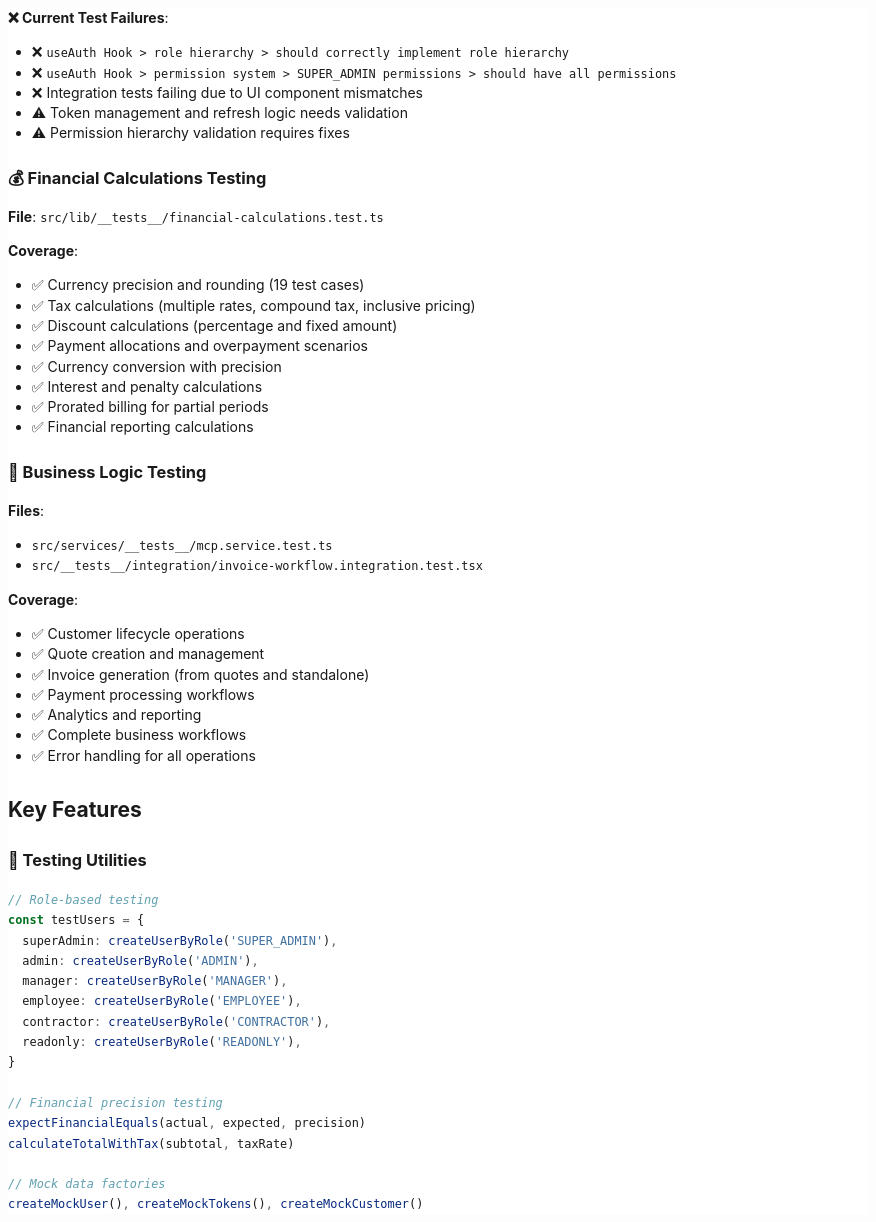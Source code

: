 **❌ Current Test Failures**:
- ❌ `useAuth Hook > role hierarchy > should correctly implement role hierarchy`
- ❌ `useAuth Hook > permission system > SUPER_ADMIN permissions > should have all permissions`
- ❌ Integration tests failing due to UI component mismatches
- ⚠️ Token management and refresh logic needs validation
- ⚠️ Permission hierarchy validation requires fixes

### 💰 Financial Calculations Testing
**File**: `src/lib/__tests__/financial-calculations.test.ts`

**Coverage**:
- ✅ Currency precision and rounding (19 test cases)
- ✅ Tax calculations (multiple rates, compound tax, inclusive pricing)
- ✅ Discount calculations (percentage and fixed amount)
- ✅ Payment allocations and overpayment scenarios
- ✅ Currency conversion with precision
- ✅ Interest and penalty calculations
- ✅ Prorated billing for partial periods
- ✅ Financial reporting calculations

### 🏢 Business Logic Testing
**Files**:
- `src/services/__tests__/mcp.service.test.ts`
- `src/__tests__/integration/invoice-workflow.integration.test.tsx`

**Coverage**:
- ✅ Customer lifecycle operations
- ✅ Quote creation and management
- ✅ Invoice generation (from quotes and standalone)
- ✅ Payment processing workflows
- ✅ Analytics and reporting
- ✅ Complete business workflows
- ✅ Error handling for all operations

## Key Features

### 🧪 Testing Utilities
```typescript
// Role-based testing
const testUsers = {
  superAdmin: createUserByRole('SUPER_ADMIN'),
  admin: createUserByRole('ADMIN'),
  manager: createUserByRole('MANAGER'),
  employee: createUserByRole('EMPLOYEE'),
  contractor: createUserByRole('CONTRACTOR'),
  readonly: createUserByRole('READONLY'),
}

// Financial precision testing
expectFinancialEquals(actual, expected, precision)
calculateTotalWithTax(subtotal, taxRate)

// Mock data factories
createMockUser(), createMockTokens(), createMockCustomer()
```
